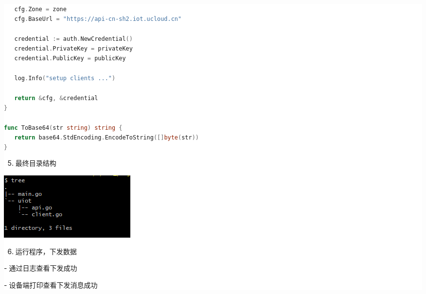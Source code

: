    ```go
      cfg.Zone = zone
      cfg.BaseUrl = "https://api-cn-sh2.iot.ucloud.cn"
   
      credential := auth.NewCredential()
      credential.PrivateKey = privateKey
      credential.PublicKey = publicKey
   
      log.Info("setup clients ...")
   
      return &cfg, &credential
   }
   
   func ToBase64(str string) string {
      return base64.StdEncoding.EncodeToString([]byte(str))
   }
   ```

   

5. 最终目录结构



![img](./images/clip_image042.png)

6. 运行程序，下发数据

\-   通过日志查看下发成功



\-   设备端打印查看下发消息成功

